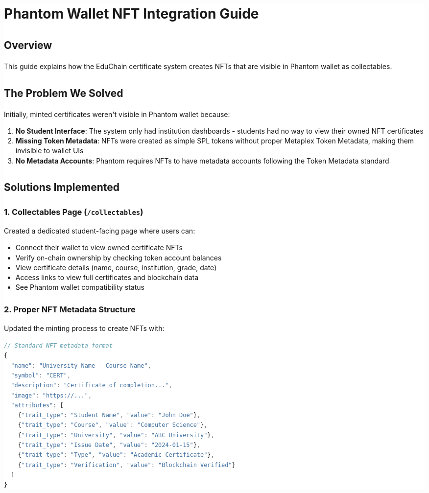 # Phantom Wallet NFT Integration Guide

## Overview

This guide explains how the EduChain certificate system creates NFTs that are visible in Phantom wallet as collectables.

## The Problem We Solved

Initially, minted certificates weren't visible in Phantom wallet because:

1. **No Student Interface**: The system only had institution dashboards - students had no way to view their owned NFT certificates
2. **Missing Token Metadata**: NFTs were created as simple SPL tokens without proper Metaplex Token Metadata, making them invisible to wallet UIs
3. **No Metadata Accounts**: Phantom requires NFTs to have metadata accounts following the Token Metadata standard

## Solutions Implemented

### 1. Collectables Page (`/collectables`)

Created a dedicated student-facing page where users can:
- Connect their wallet to view owned certificate NFTs
- Verify on-chain ownership by checking token account balances  
- View certificate details (name, course, institution, grade, date)
- Access links to view full certificates and blockchain data
- See Phantom wallet compatibility status

### 2. Proper NFT Metadata Structure

Updated the minting process to create NFTs with:

```javascript
// Standard NFT metadata format
{
  "name": "University Name - Course Name",
  "symbol": "CERT", 
  "description": "Certificate of completion...",
  "image": "https://...",
  "attributes": [
    {"trait_type": "Student Name", "value": "John Doe"},
    {"trait_type": "Course", "value": "Computer Science"},
    {"trait_type": "University", "value": "ABC University"},
    {"trait_type": "Issue Date", "value": "2024-01-15"},
    {"trait_type": "Type", "value": "Academic Certificate"},
    {"trait_type": "Verification", "value": "Blockchain Verified"}
  ]
}
```
